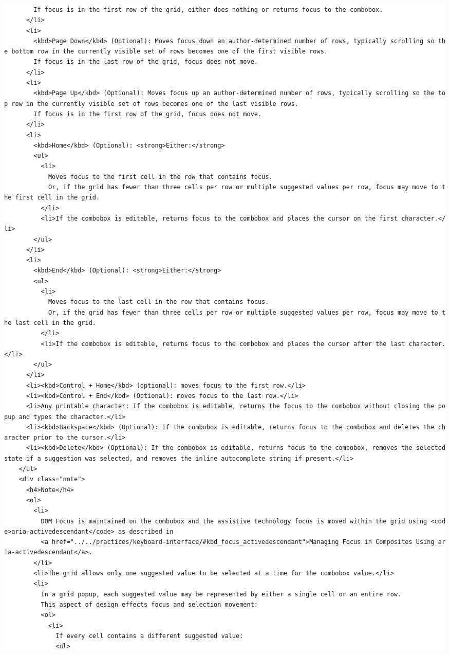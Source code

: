            If focus is in the first row of the grid, either does nothing or returns focus to the combobox.
          </li>
          <li>
            <kbd>Page Down</kbd> (Optional): Moves focus down an author-determined number of rows, typically scrolling so the bottom row in the currently visible set of rows becomes one of the first visible rows.
            If focus is in the last row of the grid, focus does not move.
          </li>
          <li>
            <kbd>Page Up</kbd> (Optional): Moves focus up an author-determined number of rows, typically scrolling so the top row in the currently visible set of rows becomes one of the last visible rows.
            If focus is in the first row of the grid, focus does not move.
          </li>
          <li>
            <kbd>Home</kbd> (Optional): <strong>Either:</strong>
            <ul>
              <li>
                Moves focus to the first cell in the row that contains focus.
                Or, if the grid has fewer than three cells per row or multiple suggested values per row, focus may move to the first cell in the grid.
              </li>
              <li>If the combobox is editable, returns focus to the combobox and places the cursor on the first character.</li>
            </ul>
          </li>
          <li>
            <kbd>End</kbd> (Optional): <strong>Either:</strong>
            <ul>
              <li>
                Moves focus to the last cell in the row that contains focus.
                Or, if the grid has fewer than three cells per row or multiple suggested values per row, focus may move to the last cell in the grid.
              </li>
              <li>If the combobox is editable, returns focus to the combobox and places the cursor after the last character.</li>
            </ul>
          </li>
          <li><kbd>Control + Home</kbd> (optional): moves focus to the first row.</li>
          <li><kbd>Control + End</kbd> (Optional): moves focus to the last row.</li>
          <li>Any printable character: If the combobox is editable, returns the focus to the combobox without closing the popup and types the character.</li>
          <li><kbd>Backspace</kbd> (Optional): If the combobox is editable, returns focus to the combobox and deletes the character prior to the cursor.</li>
          <li><kbd>Delete</kbd> (Optional): If the combobox is editable, returns focus to the combobox, removes the selected state if a suggestion was selected, and removes the inline autocomplete string if present.</li>
        </ul>
        <div class="note">
          <h4>Note</h4>
          <ol>
            <li>
              DOM Focus is maintained on the combobox and the assistive technology focus is moved within the grid using <code>aria-activedescendant</code> as described in
              <a href="../../practices/keyboard-interface/#kbd_focus_activedescendant">Managing Focus in Composites Using aria-activedescendant</a>.
            </li>
            <li>The grid allows only one suggested value to be selected at a time for the combobox value.</li>
            <li>
              In a grid popup, each suggested value may be represented by either a single cell or an entire row.
              This aspect of design effects focus and selection movement:
              <ol>
                <li>
                  If every cell contains a different suggested value:
                  <ul>